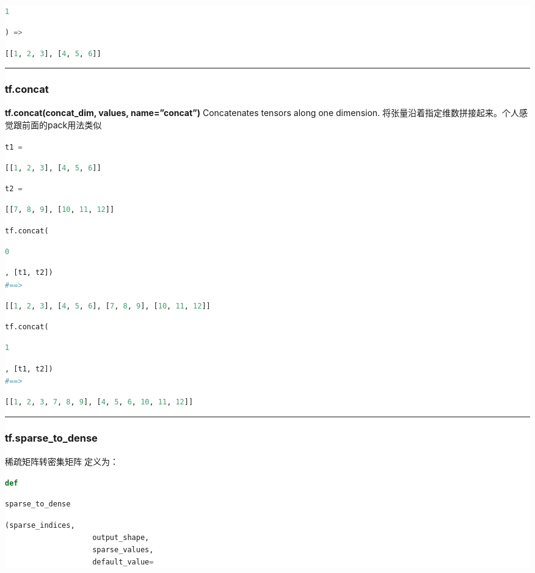 ```python
1
```
```python
) =>
```
```python
[[1, 2, 3], [4, 5, 6]]
```
---

### tf.concat
**tf.concat(concat_dim, values, name=”concat”)**
Concatenates tensors along one dimension.
将张量沿着指定维数拼接起来。个人感觉跟前面的pack用法类似
```python
t1 =
```
```python
[[1, 2, 3], [4, 5, 6]]
```
```python
t2 =
```
```python
[[7, 8, 9], [10, 11, 12]]
```
```python
tf.concat(
```
```python
0
```
```python
, [t1, t2]) 
#==>
```
```python
[[1, 2, 3], [4, 5, 6], [7, 8, 9], [10, 11, 12]]
```
```python
tf.concat(
```
```python
1
```
```python
, [t1, t2]) 
#==>
```
```python
[[1, 2, 3, 7, 8, 9], [4, 5, 6, 10, 11, 12]]
```
---

### tf.sparse_to_dense
稀疏矩阵转密集矩阵
定义为：
```python
def
```
```python
sparse_to_dense
```
```python
(sparse_indices,
                    output_shape,
                    sparse_values,
                    default_value=
```